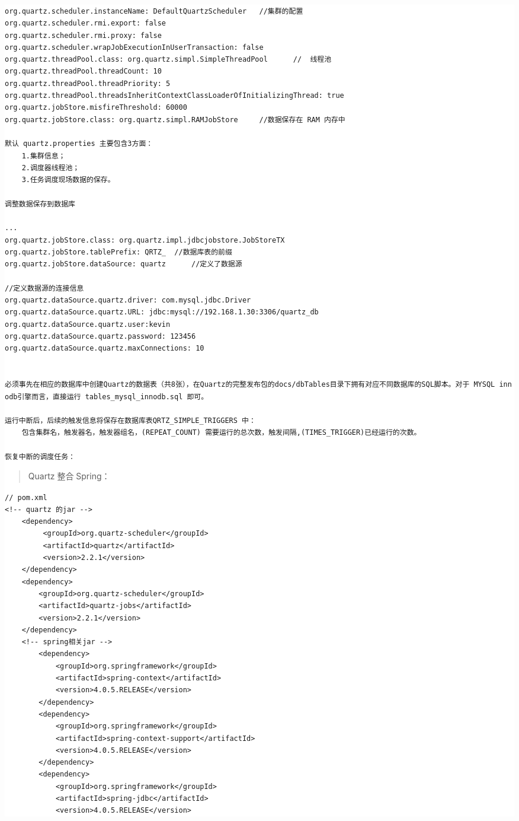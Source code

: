	org.quartz.scheduler.instanceName: DefaultQuartzScheduler	//集群的配置
	org.quartz.scheduler.rmi.export: false
	org.quartz.scheduler.rmi.proxy: false
	org.quartz.scheduler.wrapJobExecutionInUserTransaction: false
	org.quartz.threadPool.class: org.quartz.simpl.SimpleThreadPool		//	线程池
	org.quartz.threadPool.threadCount: 10
	org.quartz.threadPool.threadPriority: 5
	org.quartz.threadPool.threadsInheritContextClassLoaderOfInitializingThread: true
	org.quartz.jobStore.misfireThreshold: 60000
	org.quartz.jobStore.class: org.quartz.simpl.RAMJobStore		//数据保存在 RAM 内存中
	
	默认 quartz.properties 主要包含3方面：
		1.集群信息；
		2.调度器线程池；
		3.任务调度现场数据的保存。
		
	调整数据保存到数据库
	
	...
	org.quartz.jobStore.class: org.quartz.impl.jdbcjobstore.JobStoreTX
	org.quartz.jobStore.tablePrefix: QRTZ_	//数据库表的前缀
	org.quartz.jobStore.dataSource:	quartz		//定义了数据源
	
	//定义数据源的连接信息
	org.quartz.dataSource.quartz.driver: com.mysql.jdbc.Driver
	org.quartz.dataSource.quartz.URL: jdbc:mysql://192.168.1.30:3306/quartz_db
	org.quartz.dataSource.quartz.user:kevin
	org.quartz.dataSource.quartz.password: 123456
	org.quartz.dataSource.quartz.maxConnections: 10
	
	
	必须事先在相应的数据库中创建Quartz的数据表（共8张），在Quartz的完整发布包的docs/dbTables目录下拥有对应不同数据库的SQL脚本。对于 MYSQL innodb引擎而言，直接运行 tables_mysql_innodb.sql 即可。
	
	运行中断后，后续的触发信息将保存在数据库表QRTZ_SIMPLE_TRIGGERS 中：
		包含集群名，触发器名，触发器组名，(REPEAT_COUNT) 需要运行的总次数，触发间隔,(TIMES_TRIGGER)已经运行的次数。
		
	恢复中断的调度任务：
	
> Quartz 整合 Spring：
	
	// pom.xml
	<!-- quartz 的jar -->
	    <dependency>
	         <groupId>org.quartz-scheduler</groupId>
	         <artifactId>quartz</artifactId>
	         <version>2.2.1</version>
	    </dependency>
	    <dependency>
	        <groupId>org.quartz-scheduler</groupId>
	        <artifactId>quartz-jobs</artifactId>
	        <version>2.2.1</version>
	    </dependency>
	    <!-- spring相关jar -->
	        <dependency>
	            <groupId>org.springframework</groupId>
	            <artifactId>spring-context</artifactId>
	            <version>4.0.5.RELEASE</version>
	        </dependency>
	        <dependency>
	            <groupId>org.springframework</groupId>
	            <artifactId>spring-context-support</artifactId>
	            <version>4.0.5.RELEASE</version>
	        </dependency>
	        <dependency>
	            <groupId>org.springframework</groupId>
	            <artifactId>spring-jdbc</artifactId>
	            <version>4.0.5.RELEASE</version>